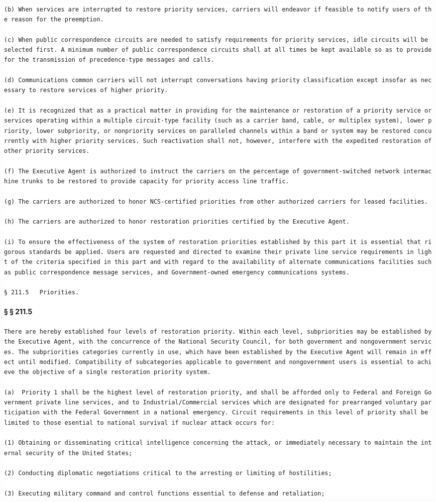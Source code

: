     (b) When services are interrupted to restore priority services, carriers will endeavor if feasible to notify users of the reason for the preemption.

    (c) When public correspondence circuits are needed to satisfy requirements for priority services, idle circuits will be selected first. A minimum number of public correspondence circuits shall at all times be kept available so as to provide for the transmission of precedence-type messages and calls.

    (d) Communications common carriers will not interrupt conversations having priority classification except insofar as necessary to restore services of higher priority.

    (e) It is recognized that as a practical matter in providing for the maintenance or restoration of a priority service or services operating within a multiple circuit-type facility (such as a carrier band, cable, or multiplex system), lower priority, lower subpriority, or nonpriority services on paralleled channels within a band or system may be restored concurrently with higher priority services. Such reactivation shall not, however, interfere with the expedited restoration of other priority services.

    (f) The Executive Agent is authorized to instruct the carriers on the percentage of government-switched network intermachine trunks to be restored to provide capacity for priority access line traffic.

    (g) The carriers are authorized to honor NCS-certified priorities from other authorized carriers for leased facilities.

    (h) The carriers are authorized to honor restoration priorities certified by the Executive Agent.

    (i) To ensure the effectiveness of the system of restoration priorities established by this part it is essential that rigorous standards be applied. Users are requested and directed to examine their private line service requirements in light of the criteria specified in this part and with regard to the availability of alternate communications facilities such as public correspondence message services, and Government-owned emergency communications systems.

    § 211.5   Priorities.

#### § § 211.5

    There are hereby established four levels of restoration priority. Within each level, subpriorities may be established by the Executive Agent, with the concurrence of the National Security Council, for both government and nongovernment services. The subpriorities categories currently in use, which have been established by the Executive Agent will remain in effect until modified. Compatibility of subcategories applicable to government and nongovernment users is essential to achieve the objective of a single restoration priority system.

    (a)  Priority 1 shall be the highest level of restoration priority, and shall be afforded only to Federal and Foreign Government private line services, and to Industrial/Commercial services which are designated for prearranged voluntary participation with the Federal Government in a national emergency. Circuit requirements in this level of priority shall be limited to those esential to national survival if nuclear attack occurs for:

    (1) Obtaining or disseminating critical intelligence concerning the attack, or immediately necessary to maintain the internal security of the United States;

    (2) Conducting diplomatic negotiations critical to the arresting or limiting of hostilities;

    (3) Executing military command and control functions essential to defense and retaliation;
